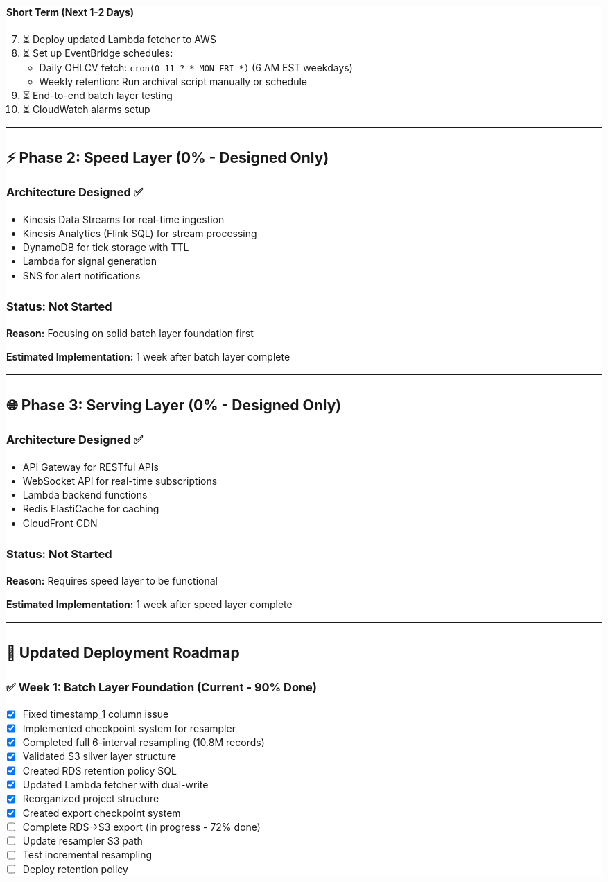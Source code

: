 #### Short Term (Next 1-2 Days)
7. ⏳ Deploy updated Lambda fetcher to AWS
8. ⏳ Set up EventBridge schedules:
   - Daily OHLCV fetch: `cron(0 11 ? * MON-FRI *)` (6 AM EST weekdays)
   - Weekly retention: Run archival script manually or schedule
9. ⏳ End-to-end batch layer testing
10. ⏳ CloudWatch alarms setup

---

## ⚡ Phase 2: Speed Layer (0% - Designed Only)

### Architecture Designed ✅
- Kinesis Data Streams for real-time ingestion
- Kinesis Analytics (Flink SQL) for stream processing
- DynamoDB for tick storage with TTL
- Lambda for signal generation
- SNS for alert notifications

### Status: Not Started
**Reason:** Focusing on solid batch layer foundation first

**Estimated Implementation:** 1 week after batch layer complete

---

## 🌐 Phase 3: Serving Layer (0% - Designed Only)

### Architecture Designed ✅
- API Gateway for RESTful APIs
- WebSocket API for real-time subscriptions
- Lambda backend functions
- Redis ElastiCache for caching
- CloudFront CDN

### Status: Not Started
**Reason:** Requires speed layer to be functional

**Estimated Implementation:** 1 week after speed layer complete

---

## 🚀 Updated Deployment Roadmap

### ✅ Week 1: Batch Layer Foundation (Current - 90% Done)
- [x] Fixed timestamp_1 column issue
- [x] Implemented checkpoint system for resampler
- [x] Completed full 6-interval resampling (10.8M records)
- [x] Validated S3 silver layer structure
- [x] Created RDS retention policy SQL
- [x] Updated Lambda fetcher with dual-write
- [x] Reorganized project structure
- [x] Created export checkpoint system
- [ ] Complete RDS→S3 export (in progress - 72% done)
- [ ] Update resampler S3 path
- [ ] Test incremental resampling
- [ ] Deploy retention policy
